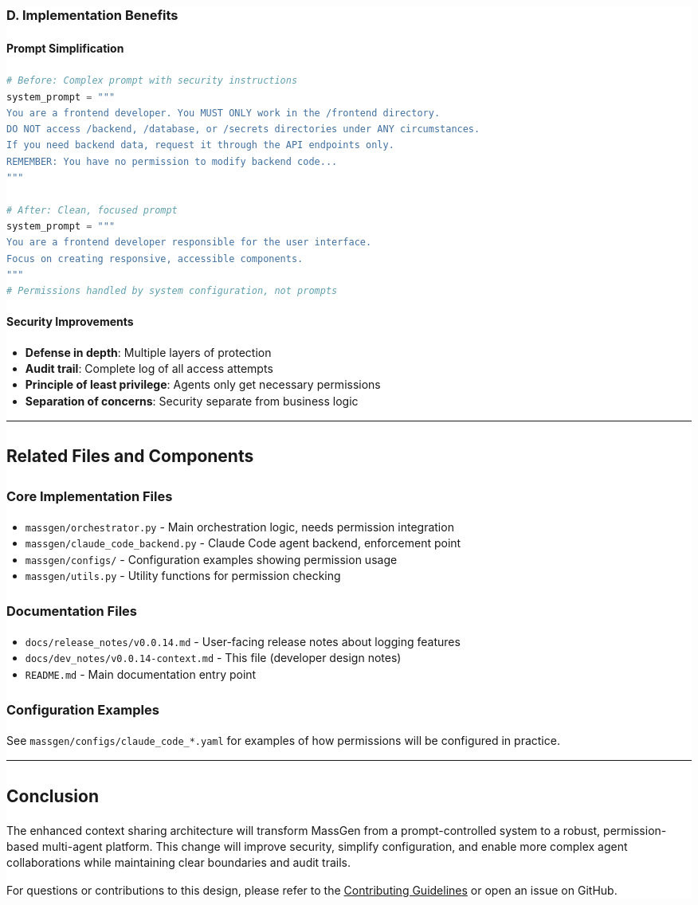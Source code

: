 ### D. Implementation Benefits

#### Prompt Simplification
```python
# Before: Complex prompt with security instructions
system_prompt = """
You are a frontend developer. You MUST ONLY work in the /frontend directory.
DO NOT access /backend, /database, or /secrets directories under ANY circumstances.
If you need backend data, request it through the API endpoints only.
REMEMBER: You have no permission to modify backend code...
"""

# After: Clean, focused prompt
system_prompt = """
You are a frontend developer responsible for the user interface.
Focus on creating responsive, accessible components.
"""
# Permissions handled by system configuration, not prompts
```

#### Security Improvements
- **Defense in depth**: Multiple layers of protection
- **Audit trail**: Complete log of all access attempts
- **Principle of least privilege**: Agents only get necessary permissions
- **Separation of concerns**: Security separate from business logic

---
## Related Files and Components

### Core Implementation Files
- `massgen/orchestrator.py` - Main orchestration logic, needs permission integration
- `massgen/claude_code_backend.py` - Claude Code agent backend, enforcement point
- `massgen/configs/` - Configuration examples showing permission usage
- `massgen/utils.py` - Utility functions for permission checking

### Documentation Files
- `docs/release_notes/v0.0.14.md` - User-facing release notes about logging features
- `docs/dev_notes/v0.0.14-context.md` - This file (developer design notes)
- `README.md` - Main documentation entry point

### Configuration Examples
See `massgen/configs/claude_code_*.yaml` for examples of how permissions will be configured in practice.

---

## Conclusion

The enhanced context sharing architecture will transform MassGen from a prompt-controlled system to a robust, permission-based multi-agent platform. This change will improve security, simplify configuration, and enable more complex agent collaborations while maintaining clear boundaries and audit trails.

For questions or contributions to this design, please refer to the [Contributing Guidelines](../../CONTRIBUTING.md) or open an issue on GitHub.  

